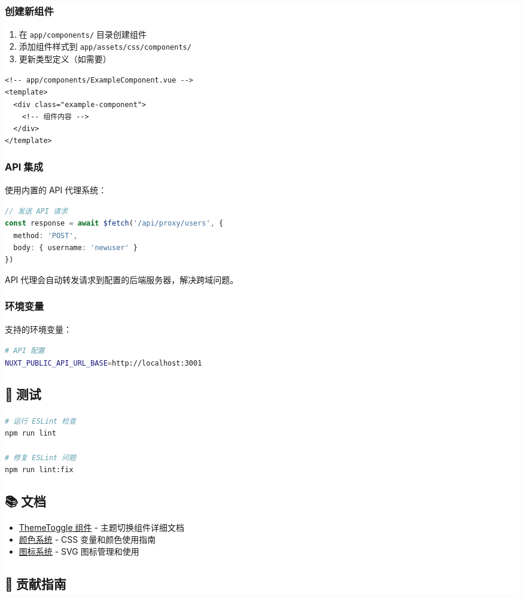 ### 创建新组件

1. 在 `app/components/` 目录创建组件
2. 添加组件样式到 `app/assets/css/components/`
3. 更新类型定义（如需要）

```vue
<!-- app/components/ExampleComponent.vue -->
<template>
  <div class="example-component">
    <!-- 组件内容 -->
  </div>
</template>
```

### API 集成

使用内置的 API 代理系统：

```typescript
// 发送 API 请求
const response = await $fetch('/api/proxy/users', {
  method: 'POST',
  body: { username: 'newuser' }
})
```

API 代理会自动转发请求到配置的后端服务器，解决跨域问题。

### 环境变量

支持的环境变量：

```bash
# API 配置
NUXT_PUBLIC_API_URL_BASE=http://localhost:3001
```

## 🧪 测试

```bash
# 运行 ESLint 检查
npm run lint

# 修复 ESLint 问题
npm run lint:fix
```

## 📚 文档

- [ThemeToggle 组件](docs/components/ThemeToggle.md) - 主题切换组件详细文档
- [颜色系统](docs/color-system.md) - CSS 变量和颜色使用指南
- [图标系统](docs/icon-system.md) - SVG 图标管理和使用

## 🤝 贡献指南
